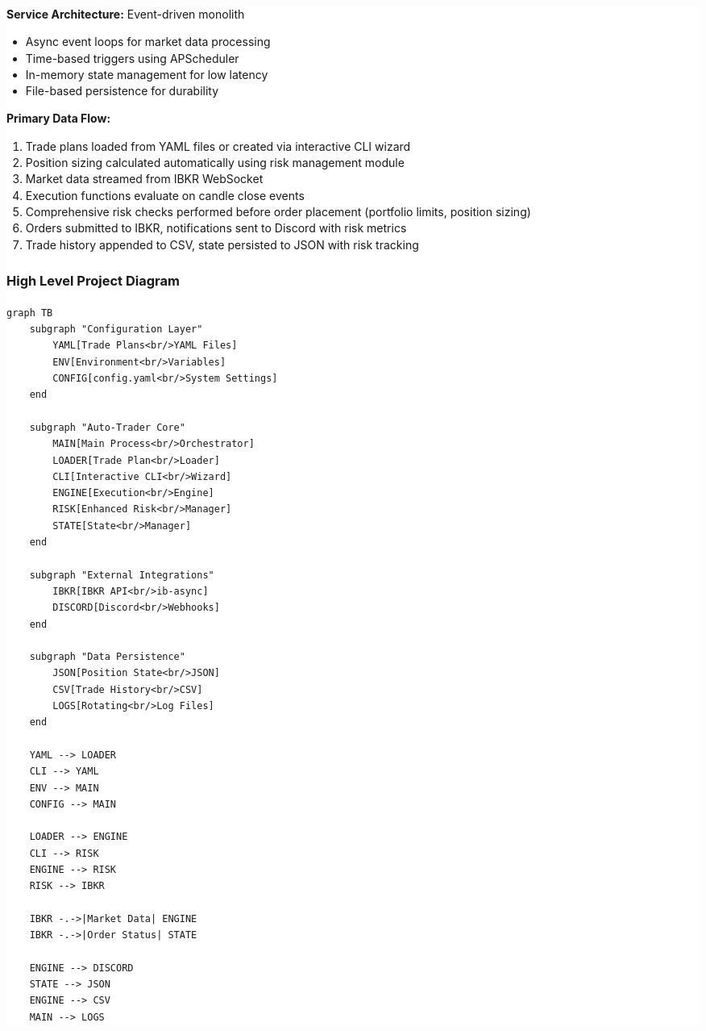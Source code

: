 **Service Architecture:** Event-driven monolith
- Async event loops for market data processing
- Time-based triggers using APScheduler
- In-memory state management for low latency
- File-based persistence for durability

**Primary Data Flow:**
1. Trade plans loaded from YAML files or created via interactive CLI wizard
2. Position sizing calculated automatically using risk management module  
3. Market data streamed from IBKR WebSocket
4. Execution functions evaluate on candle close events
5. Comprehensive risk checks performed before order placement (portfolio limits, position sizing)
6. Orders submitted to IBKR, notifications sent to Discord with risk metrics
7. Trade history appended to CSV, state persisted to JSON with risk tracking

### High Level Project Diagram

```mermaid
graph TB
    subgraph "Configuration Layer"
        YAML[Trade Plans<br/>YAML Files]
        ENV[Environment<br/>Variables]
        CONFIG[config.yaml<br/>System Settings]
    end

    subgraph "Auto-Trader Core"
        MAIN[Main Process<br/>Orchestrator]
        LOADER[Trade Plan<br/>Loader]
        CLI[Interactive CLI<br/>Wizard]
        ENGINE[Execution<br/>Engine]
        RISK[Enhanced Risk<br/>Manager]
        STATE[State<br/>Manager]
    end

    subgraph "External Integrations"
        IBKR[IBKR API<br/>ib-async]
        DISCORD[Discord<br/>Webhooks]
    end

    subgraph "Data Persistence"
        JSON[Position State<br/>JSON]
        CSV[Trade History<br/>CSV]
        LOGS[Rotating<br/>Log Files]
    end

    YAML --> LOADER
    CLI --> YAML
    ENV --> MAIN
    CONFIG --> MAIN
    
    LOADER --> ENGINE
    CLI --> RISK
    ENGINE --> RISK
    RISK --> IBKR
    
    IBKR -.->|Market Data| ENGINE
    IBKR -.->|Order Status| STATE
    
    ENGINE --> DISCORD
    STATE --> JSON
    ENGINE --> CSV
    MAIN --> LOGS
```
